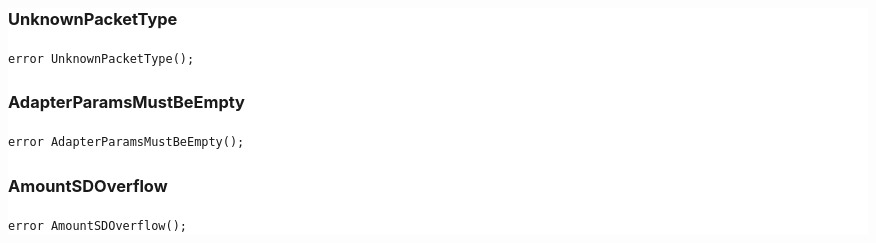 ### UnknownPacketType

```solidity
error UnknownPacketType();
```

### AdapterParamsMustBeEmpty

```solidity
error AdapterParamsMustBeEmpty();
```

### AmountSDOverflow

```solidity
error AmountSDOverflow();
```


